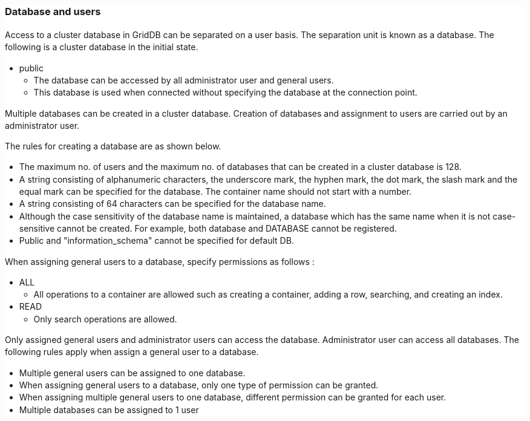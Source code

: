 
### Database and users

Access to a cluster database in GridDB can be separated on a user basis. The separation unit is known as a database. The following is a cluster database in the initial state.

  - public
      - The database can be accessed by all administrator user and general users.
      - This database is used when connected without specifying the database at the connection point.

Multiple databases can be created in a cluster database. Creation of databases and assignment to users are carried out by an administrator user.

The rules for creating a database are as shown below.

  - The maximum no. of users and the maximum no. of databases that can be created in a cluster database is 128.
  - A string consisting of alphanumeric characters, the underscore mark, the hyphen mark, the dot mark, the slash mark and the equal mark can be specified for the database. The container name should not start with a number.
  - A string consisting of 64 characters can be specified for the database name.
  - Although the case sensitivity of the database name is maintained, a database which has the same name when it is not case-sensitive cannot be created. For example, both database and DATABASE cannot be registered.
  - Public and "information_schema" cannot be specified for default DB.

When assigning general users to a database, specify permissions as follows :
  - ALL
      - All operations to a container are allowed such as creating a container, adding a row, searching, and creating an index.
  - READ
      - Only search operations are allowed.

Only assigned general users and administrator users can access the database. Administrator user can access all databases. The following rules apply when assign a general user to a database.
  - Multiple general users can be assigned to one database.
  - When assigning general users to a database, only one type of permission can be granted.
  - When assigning multiple general users to one database, different permission can be granted for each user.
  - Multiple databases can be assigned to 1 user

